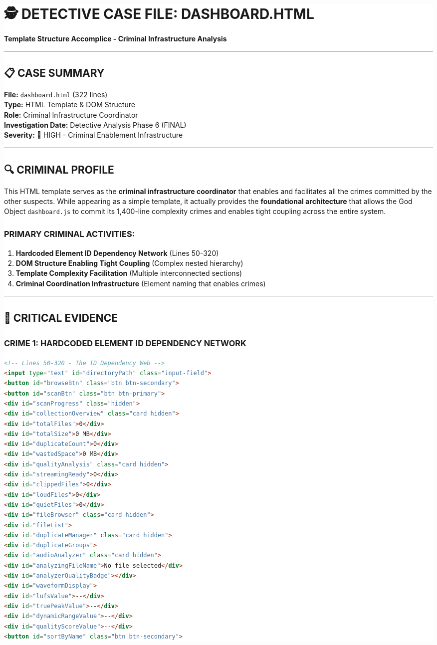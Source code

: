 # 🕵️ DETECTIVE CASE FILE: DASHBOARD.HTML
**Template Structure Accomplice - Criminal Infrastructure Analysis**

---

## 📋 CASE SUMMARY
**File:** `dashboard.html` (322 lines)  
**Type:** HTML Template & DOM Structure  
**Role:** Criminal Infrastructure Coordinator  
**Investigation Date:** Detective Analysis Phase 6 (FINAL)  
**Severity:** 🚨 HIGH - Criminal Enablement Infrastructure  

---

## 🔍 CRIMINAL PROFILE
This HTML template serves as the **criminal infrastructure coordinator** that enables and facilitates all the crimes committed by the other suspects. While appearing as a simple template, it actually provides the **foundational architecture** that allows the God Object `dashboard.js` to commit its 1,400-line complexity crimes and enables tight coupling across the entire system.

### **PRIMARY CRIMINAL ACTIVITIES:**
1. **Hardcoded Element ID Dependency Network** (Lines 50-320)
2. **DOM Structure Enabling Tight Coupling** (Complex nested hierarchy)
3. **Template Complexity Facilitation** (Multiple interconnected sections)
4. **Criminal Coordination Infrastructure** (Element naming that enables crimes)

---

## 🚨 CRITICAL EVIDENCE

### **CRIME 1: HARDCODED ELEMENT ID DEPENDENCY NETWORK**
```html
<!-- Lines 50-320 - The ID Dependency Web -->
<input type="text" id="directoryPath" class="input-field">
<button id="browseBtn" class="btn btn-secondary">
<button id="scanBtn" class="btn btn-primary">
<div id="scanProgress" class="hidden">
<div id="collectionOverview" class="card hidden">
<div id="totalFiles">0</div>
<div id="totalSize">0 MB</div>
<div id="duplicateCount">0</div>
<div id="wastedSpace">0 MB</div>
<div id="qualityAnalysis" class="card hidden">
<div id="streamingReady">0</div>
<div id="clippedFiles">0</div>
<div id="loudFiles">0</div>
<div id="quietFiles">0</div>
<div id="fileBrowser" class="card hidden">
<div id="fileList">
<div id="duplicateManager" class="card hidden">
<div id="duplicateGroups">
<div id="audioAnalyzer" class="card hidden">
<div id="analyzingFileName">No file selected</div>
<div id="analyzerQualityBadge"></div>
<div id="waveformDisplay">
<div id="lufsValue">--</div>
<div id="truePeakValue">--</div>
<div id="dynamicRangeValue">--</div>
<div id="qualityScoreValue">--</div>
<button id="sortByName" class="btn btn-secondary">
```